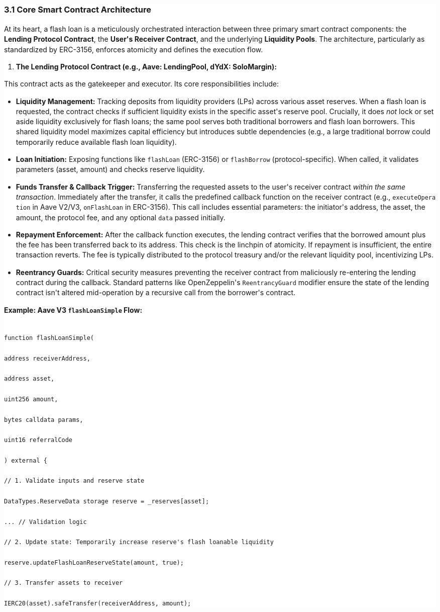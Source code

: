 ### 3.1 Core Smart Contract Architecture

At its heart, a flash loan is a meticulously orchestrated interaction between three primary smart contract components: the **Lending Protocol Contract**, the **User's Receiver Contract**, and the underlying **Liquidity Pools**. The architecture, particularly as standardized by ERC-3156, enforces atomicity and defines the execution flow.

1.  **The Lending Protocol Contract (e.g., Aave: LendingPool, dYdX: SoloMargin):**

This contract acts as the gatekeeper and executor. Its core responsibilities include:

*   **Liquidity Management:** Tracking deposits from liquidity providers (LPs) across various asset reserves. When a flash loan is requested, the contract checks if sufficient liquidity exists in the specific asset's reserve pool. Crucially, it does *not* lock or set aside liquidity exclusively for flash loans; the same pool serves both traditional borrowers and flash loan borrowers. This shared liquidity model maximizes capital efficiency but introduces subtle dependencies (e.g., a large traditional borrow could temporarily reduce available flash loan liquidity).

*   **Loan Initiation:** Exposing functions like `flashLoan` (ERC-3156) or `flashBorrow` (protocol-specific). When called, it validates parameters (asset, amount) and checks reserve liquidity.

*   **Funds Transfer & Callback Trigger:** Transferring the requested assets to the user's receiver contract *within the same transaction*. Immediately after the transfer, it calls the predefined callback function on the receiver contract (e.g., `executeOperation` in Aave V2/V3, `onFlashLoan` in ERC-3156). This call includes essential parameters: the initiator's address, the asset, the amount, the protocol fee, and any optional `data` passed initially.

*   **Repayment Enforcement:** After the callback function executes, the lending contract verifies that the borrowed amount plus the fee has been transferred back to its address. This check is the linchpin of atomicity. If repayment is insufficient, the entire transaction reverts. The fee is typically distributed to the protocol treasury and/or the relevant liquidity pool, incentivizing LPs.

*   **Reentrancy Guards:** Critical security measures preventing the receiver contract from maliciously re-entering the lending contract during the callback. Standard patterns like OpenZeppelin's `ReentrancyGuard` modifier ensure the state of the lending contract isn't altered mid-operation by a recursive call from the borrower's contract.

**Example: Aave V3 `flashLoanSimple` Flow:**

```solidity

function flashLoanSimple(

address receiverAddress,

address asset,

uint256 amount,

bytes calldata params,

uint16 referralCode

) external {

// 1. Validate inputs and reserve state

DataTypes.ReserveData storage reserve = _reserves[asset];

... // Validation logic

// 2. Update state: Temporarily increase reserve's flash loanable liquidity

reserve.updateFlashLoanReserveState(amount, true);

// 3. Transfer assets to receiver

IERC20(asset).safeTransfer(receiverAddress, amount);
```
